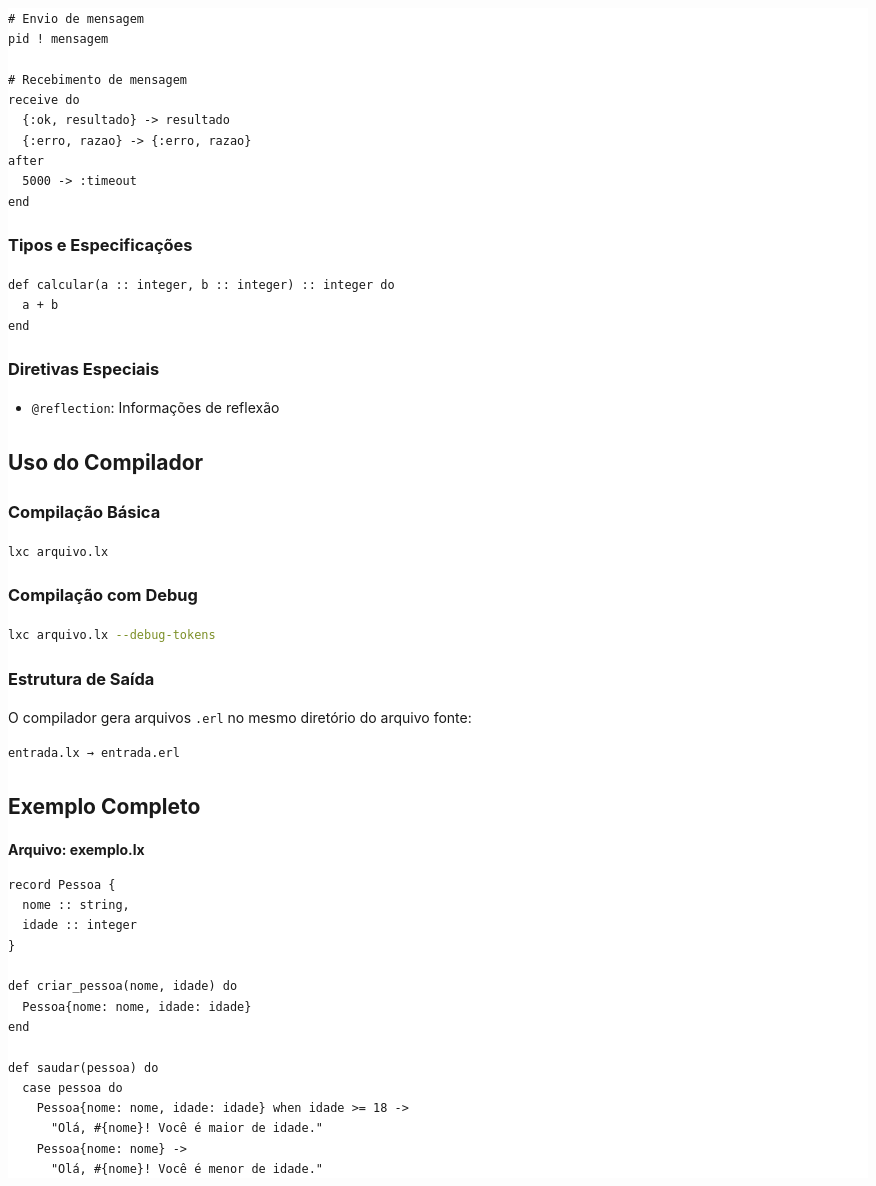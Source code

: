 ```lx
# Envio de mensagem
pid ! mensagem

# Recebimento de mensagem
receive do
  {:ok, resultado} -> resultado
  {:erro, razao} -> {:erro, razao}
after
  5000 -> :timeout
end
```

### Tipos e Especificações

```lx
def calcular(a :: integer, b :: integer) :: integer do
  a + b
end
```

### Diretivas Especiais

- `@reflection`: Informações de reflexão

## Uso do Compilador

### Compilação Básica

```bash
lxc arquivo.lx
```

### Compilação com Debug

```bash
lxc arquivo.lx --debug-tokens
```

### Estrutura de Saída

O compilador gera arquivos `.erl` no mesmo diretório do arquivo fonte:

```
entrada.lx → entrada.erl
```

## Exemplo Completo

**Arquivo: exemplo.lx**
```lx
record Pessoa {
  nome :: string,
  idade :: integer
}

def criar_pessoa(nome, idade) do
  Pessoa{nome: nome, idade: idade}
end

def saudar(pessoa) do
  case pessoa do
    Pessoa{nome: nome, idade: idade} when idade >= 18 ->
      "Olá, #{nome}! Você é maior de idade."
    Pessoa{nome: nome} ->
      "Olá, #{nome}! Você é menor de idade."
```